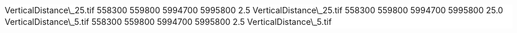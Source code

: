 <td style="text-align:left;">
VerticalDistance\_25.tif
</td>
<td style="text-align:right;">
558300
</td>
<td style="text-align:right;">
559800
</td>
<td style="text-align:right;">
5994700
</td>
<td style="text-align:right;">
5995800
</td>
<td style="text-align:right;">
2.5
</td>
</tr>
<tr>
<td style="text-align:left;">
VerticalDistance\_25.tif
</td>
<td style="text-align:right;">
558300
</td>
<td style="text-align:right;">
559800
</td>
<td style="text-align:right;">
5994700
</td>
<td style="text-align:right;">
5995800
</td>
<td style="text-align:right;">
25.0
</td>
</tr>
<tr>
<td style="text-align:left;">
VerticalDistance\_5.tif
</td>
<td style="text-align:right;">
558300
</td>
<td style="text-align:right;">
559800
</td>
<td style="text-align:right;">
5994700
</td>
<td style="text-align:right;">
5995800
</td>
<td style="text-align:right;">
2.5
</td>
</tr>
<tr>
<td style="text-align:left;">
VerticalDistance\_5.tif
</td>
<td style="text-align:right;">